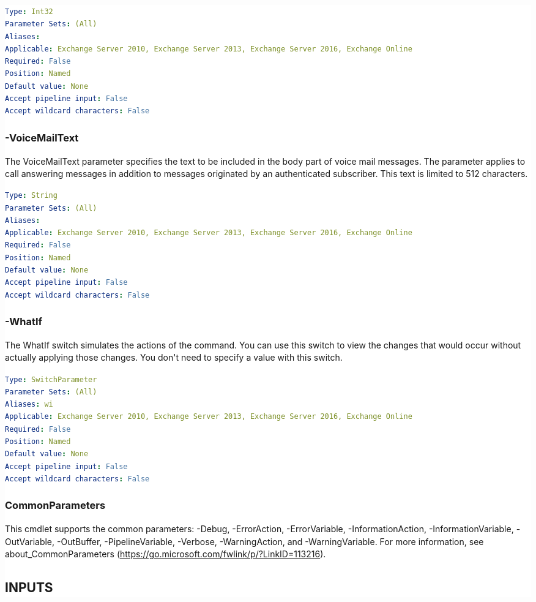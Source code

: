 ```yaml
Type: Int32
Parameter Sets: (All)
Aliases:
Applicable: Exchange Server 2010, Exchange Server 2013, Exchange Server 2016, Exchange Online
Required: False
Position: Named
Default value: None
Accept pipeline input: False
Accept wildcard characters: False
```

### -VoiceMailText
The VoiceMailText parameter specifies the text to be included in the body part of voice mail messages. The parameter applies to call answering messages in addition to messages originated by an authenticated subscriber. This text is limited to 512 characters.

```yaml
Type: String
Parameter Sets: (All)
Aliases:
Applicable: Exchange Server 2010, Exchange Server 2013, Exchange Server 2016, Exchange Online
Required: False
Position: Named
Default value: None
Accept pipeline input: False
Accept wildcard characters: False
```

### -WhatIf
The WhatIf switch simulates the actions of the command. You can use this switch to view the changes that would occur without actually applying those changes. You don't need to specify a value with this switch.

```yaml
Type: SwitchParameter
Parameter Sets: (All)
Aliases: wi
Applicable: Exchange Server 2010, Exchange Server 2013, Exchange Server 2016, Exchange Online
Required: False
Position: Named
Default value: None
Accept pipeline input: False
Accept wildcard characters: False
```

### CommonParameters
This cmdlet supports the common parameters: -Debug, -ErrorAction, -ErrorVariable, -InformationAction, -InformationVariable, -OutVariable, -OutBuffer, -PipelineVariable, -Verbose, -WarningAction, and -WarningVariable. For more information, see about_CommonParameters (https://go.microsoft.com/fwlink/p/?LinkID=113216).

## INPUTS
